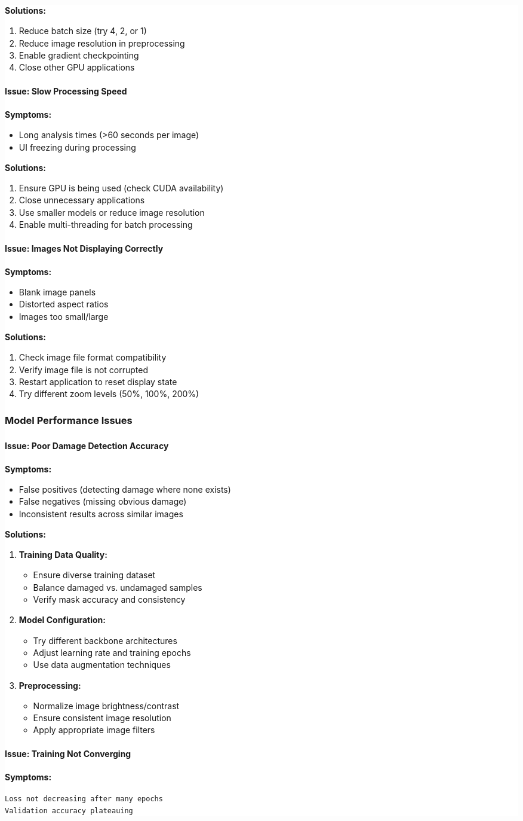 **Solutions:**
1. Reduce batch size (try 4, 2, or 1)
2. Reduce image resolution in preprocessing
3. Enable gradient checkpointing
4. Close other GPU applications

#### Issue: Slow Processing Speed
**Symptoms:**
- Long analysis times (>60 seconds per image)
- UI freezing during processing

**Solutions:**
1. Ensure GPU is being used (check CUDA availability)
2. Close unnecessary applications
3. Use smaller models or reduce image resolution
4. Enable multi-threading for batch processing

#### Issue: Images Not Displaying Correctly
**Symptoms:**
- Blank image panels
- Distorted aspect ratios
- Images too small/large

**Solutions:**
1. Check image file format compatibility
2. Verify image file is not corrupted
3. Restart application to reset display state
4. Try different zoom levels (50%, 100%, 200%)

### Model Performance Issues

#### Issue: Poor Damage Detection Accuracy
**Symptoms:**
- False positives (detecting damage where none exists)
- False negatives (missing obvious damage)
- Inconsistent results across similar images

**Solutions:**
1. **Training Data Quality:**
   - Ensure diverse training dataset
   - Balance damaged vs. undamaged samples
   - Verify mask accuracy and consistency

2. **Model Configuration:**
   - Try different backbone architectures
   - Adjust learning rate and training epochs
   - Use data augmentation techniques

3. **Preprocessing:**
   - Normalize image brightness/contrast
   - Ensure consistent image resolution
   - Apply appropriate image filters

#### Issue: Training Not Converging
**Symptoms:**
```
Loss not decreasing after many epochs
Validation accuracy plateauing
```
